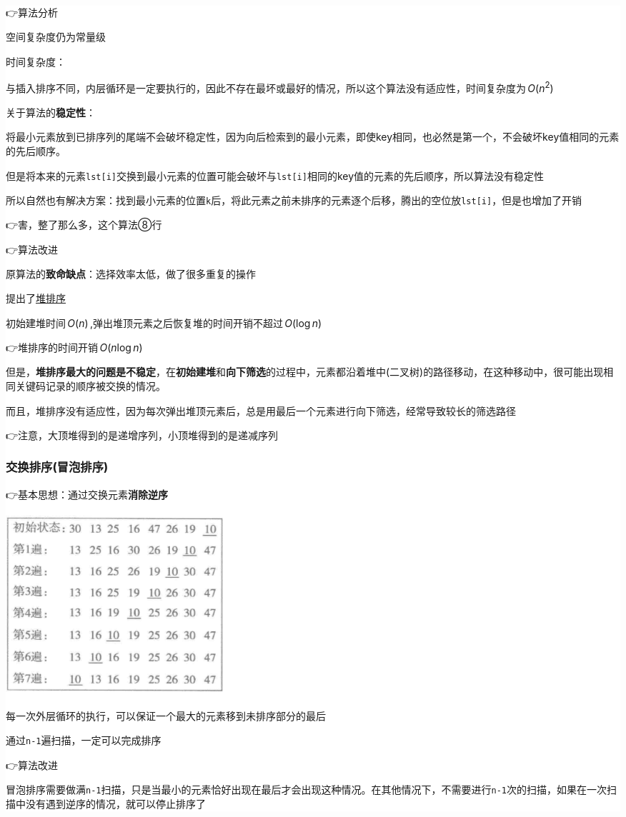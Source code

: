 👉算法分析

空间复杂度仍为常量级

时间复杂度：

与插入排序不同，内层循环是一定要执行的，因此不存在最坏或最好的情况，所以这个算法没有适应性，时间复杂度为$\,O(n^2)\,$

关于算法的**稳定性**：

将最小元素放到已排序列的尾端不会破坏稳定性，因为向后检索到的最小元素，即使key相同，也必然是第一个，不会破坏key值相同的元素的先后顺序。

但是将本来的元素``lst[i]``交换到最小元素的位置可能会破坏与``lst[i]``相同的key值的元素的先后顺序，所以算法没有稳定性

所以自然也有解决方案：找到最小元素的位置``k``后，将此元素之前未排序的元素逐个后移，腾出的空位放``lst[i]``，但是也增加了开销

👉害，整了那么多，这个算法⑧行

👉算法改进

原算法的**致命缺点**：选择效率太低，做了很多重复的操作

提出了[堆排序](二叉树与树.md)

初始建堆时间$\,O(n)\,$,弹出堆顶元素之后恢复堆的时间开销不超过$\,O(\log n)\,$

👉堆排序的时间开销$\,O(n\log n)\,$

但是，**堆排序最大的问题是不稳定**，在**初始建堆**和**向下筛选**的过程中，元素都沿着堆中(二叉树)的路径移动，在这种移动中，很可能出现相同关键码记录的顺序被交换的情况。

而且，堆排序没有适应性，因为每次弹出堆顶元素后，总是用最后一个元素进行向下筛选，经常导致较长的筛选路径

👉注意，大顶堆得到的是递增序列，小顶堆得到的是递减序列

### 交换排序(冒泡排序)

👉基本思想：通过交换元素**消除逆序**

![冒泡排序](Snapshots\冒泡排序.PNG "冒泡排序")

每一次外层循环的执行，可以保证一个最大的元素移到未排序部分的最后

通过``n-1``遍扫描，一定可以完成排序

👉算法改进

冒泡排序需要做满``n-1``扫描，只是当最小的元素恰好出现在最后才会出现这种情况。在其他情况下，不需要进行``n-1``次的扫描，如果在一次扫描中没有遇到逆序的情况，就可以停止排序了
